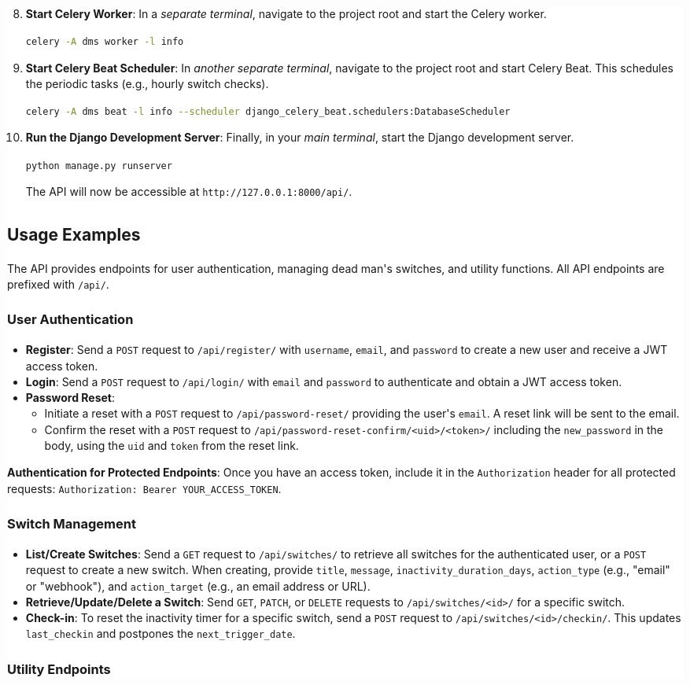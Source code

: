 8.  **Start Celery Worker**:
    In a *separate terminal*, navigate to the project root and start the Celery worker.
    ```bash
    celery -A dms worker -l info
    ```

9.  **Start Celery Beat Scheduler**:
    In *another separate terminal*, navigate to the project root and start Celery Beat. This schedules the periodic tasks (e.g., hourly switch checks).
    ```bash
    celery -A dms beat -l info --scheduler django_celery_beat.schedulers:DatabaseScheduler
    ```

10. **Run the Django Development Server**:
    Finally, in your *main terminal*, start the Django development server.
    ```bash
    python manage.py runserver
    ```
    The API will now be accessible at `http://127.0.0.1:8000/api/`.

## Usage Examples

The API provides endpoints for user authentication, managing dead man's switches, and utility functions. All API endpoints are prefixed with `/api/`.

### User Authentication

*   **Register**: Send a `POST` request to `/api/register/` with `username`, `email`, and `password` to create a new user and receive a JWT access token.
*   **Login**: Send a `POST` request to `/api/login/` with `email` and `password` to authenticate and obtain a JWT access token.
*   **Password Reset**:
    *   Initiate a reset with a `POST` request to `/api/password-reset/` providing the user's `email`. A reset link will be sent to the email.
    *   Confirm the reset with a `POST` request to `/api/password-reset-confirm/<uid>/<token>/` including the `new_password` in the body, using the `uid` and `token` from the reset link.

**Authentication for Protected Endpoints**:
Once you have an access token, include it in the `Authorization` header for all protected requests: `Authorization: Bearer YOUR_ACCESS_TOKEN`.

### Switch Management

*   **List/Create Switches**: Send a `GET` request to `/api/switches/` to retrieve all switches for the authenticated user, or a `POST` request to create a new switch. When creating, provide `title`, `message`, `inactivity_duration_days`, `action_type` (e.g., "email" or "webhook"), and `action_target` (e.g., an email address or URL).
*   **Retrieve/Update/Delete a Switch**: Send `GET`, `PATCH`, or `DELETE` requests to `/api/switches/<id>/` for a specific switch.
*   **Check-in**: To reset the inactivity timer for a specific switch, send a `POST` request to `/api/switches/<id>/checkin/`. This updates `last_checkin` and postpones the `next_trigger_date`.

### Utility Endpoints
